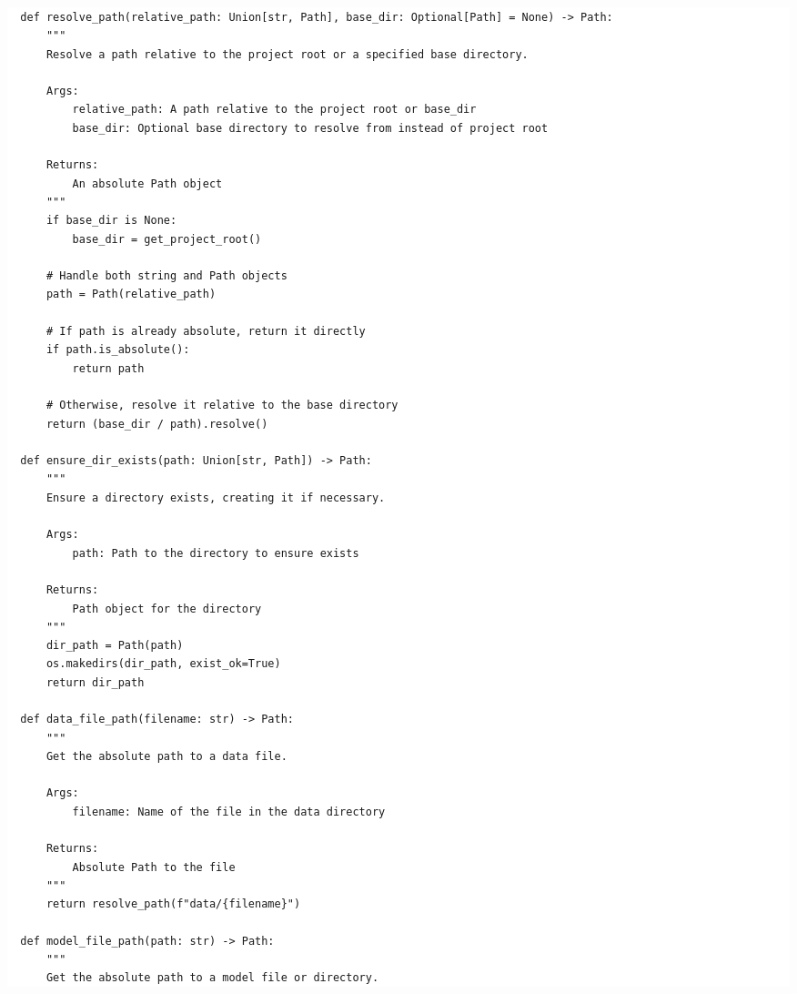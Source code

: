       def resolve_path(relative_path: Union[str, Path], base_dir: Optional[Path] = None) -> Path:
          """
          Resolve a path relative to the project root or a specified base directory.

          Args:
              relative_path: A path relative to the project root or base_dir
              base_dir: Optional base directory to resolve from instead of project root

          Returns:
              An absolute Path object
          """
          if base_dir is None:
              base_dir = get_project_root()

          # Handle both string and Path objects
          path = Path(relative_path)

          # If path is already absolute, return it directly
          if path.is_absolute():
              return path

          # Otherwise, resolve it relative to the base directory
          return (base_dir / path).resolve()

      def ensure_dir_exists(path: Union[str, Path]) -> Path:
          """
          Ensure a directory exists, creating it if necessary.

          Args:
              path: Path to the directory to ensure exists

          Returns:
              Path object for the directory
          """
          dir_path = Path(path)
          os.makedirs(dir_path, exist_ok=True)
          return dir_path

      def data_file_path(filename: str) -> Path:
          """
          Get the absolute path to a data file.

          Args:
              filename: Name of the file in the data directory

          Returns:
              Absolute Path to the file
          """
          return resolve_path(f"data/{filename}")

      def model_file_path(path: str) -> Path:
          """
          Get the absolute path to a model file or directory.

